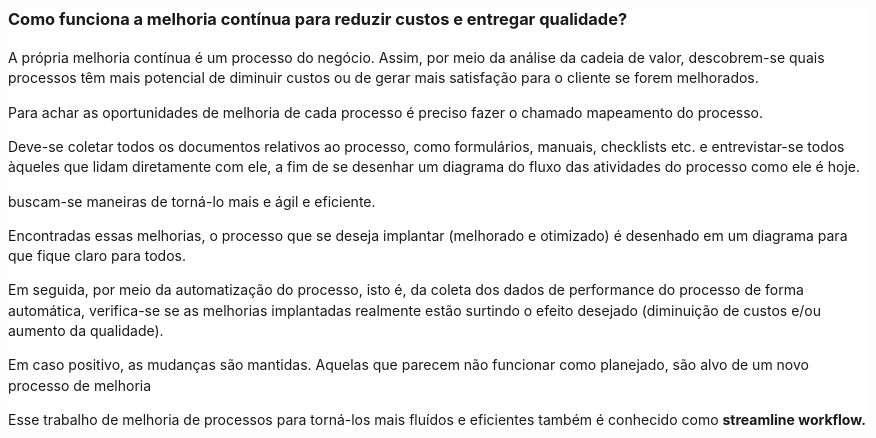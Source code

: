 ### Como funciona a melhoria contínua para reduzir custos e entregar qualidade?
A própria melhoria contínua é um processo do negócio. Assim, por meio da análise da cadeia de valor, descobrem-se quais processos têm mais potencial de diminuir custos ou de gerar mais satisfação para o cliente se forem melhorados.  

Para achar as oportunidades de melhoria de cada processo é preciso fazer o chamado mapeamento do processo.  

Deve-se coletar todos os documentos relativos ao processo, como formulários, manuais, checklists etc. e entrevistar-se todos àqueles que lidam diretamente com ele, a fim de se desenhar um diagrama do fluxo das atividades do processo como ele é hoje.  

buscam-se maneiras de torná-lo mais e ágil e eficiente.

Encontradas essas melhorias, o processo que se deseja implantar (melhorado e otimizado) é desenhado em um diagrama para que fique claro para todos.

Em seguida, por meio da automatização do processo, isto é, da coleta dos dados de performance do processo de forma automática, verifica-se se as melhorias implantadas realmente estão surtindo o efeito desejado (diminuição de custos e/ou aumento da qualidade).

Em caso positivo, as mudanças são mantidas. Aquelas que parecem não funcionar como planejado, são alvo de um novo processo de melhoria

Esse trabalho de melhoria de processos para torná-los mais fluídos e eficientes também é conhecido como **streamline workflow.**